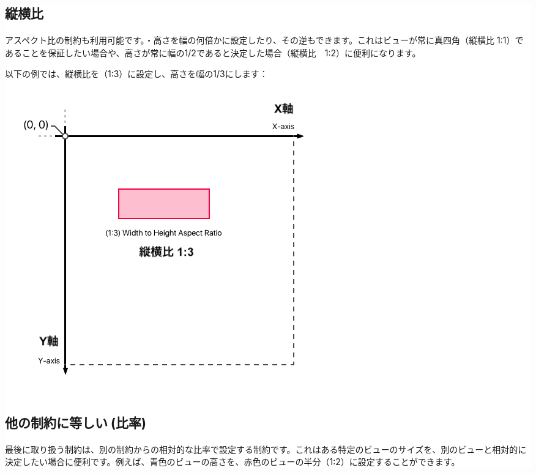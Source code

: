 ## 縦横比

アスペクト比の制約も利用可能です。・高さを幅の何倍かに設定したり、その逆もできます。これはビューが常に真四角（縦横比 1:1）であることを保証したい場合や、高さが常に幅の1/2であると決定した場合（縦横比　1:2）に便利になります。

以下の例では、縦横比を（1:3）に設定し、高さを幅の1/3にします：

![Aspect Ratio](assets/aspect_ratio.png)

## 他の制約に等しい (比率)

最後に取り扱う制約は、別の制約からの相対的な比率で設定する制約です。これはある特定のビューのサイズを、別のビューと相対的に決定したい場合に便利です。例えば、青色のビューの高さを、赤色のビューの半分（1:2）に設定することができます。
